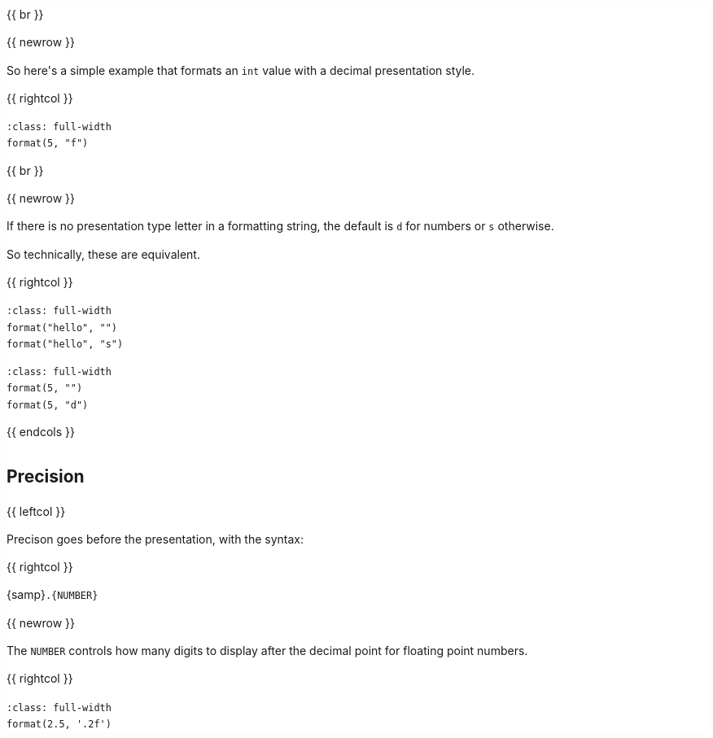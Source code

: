 {{ br }}

{{ newrow }}

So here's a simple example that formats an `int` value with a decimal
presentation style.

{{ rightcol }}

```{code-cell} python
:class: full-width
format(5, "f")
```

{{ br }}

{{ newrow }}

If there is no presentation type letter in a formatting string, the default is
`d` for numbers or `s` otherwise.

So technically, these are equivalent.

{{ rightcol }}

```{code-cell} python
:class: full-width
format("hello", "")
format("hello", "s")
```

```{code-cell} python
:class: full-width
format(5, "")
format(5, "d")
```

{{ endcols }}

Precision
---------

{{ leftcol }}

Precison goes before the presentation, with the syntax:

{{ rightcol }}

{samp}`.{NUMBER}`

{{ newrow }}

The `NUMBER` controls how many digits to display after the decimal point for
floating point numbers.

{{ rightcol }}

```{code-cell} python
:class: full-width
format(2.5, '.2f')
```
